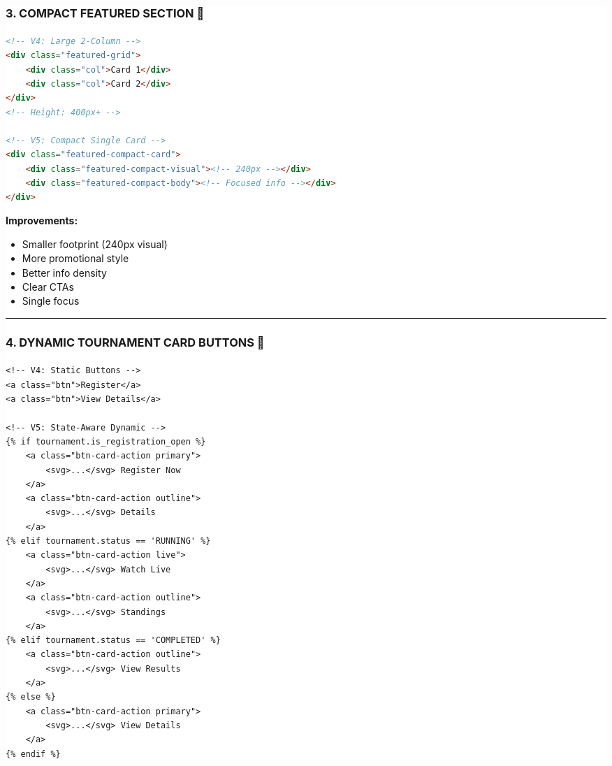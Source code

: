 ### 3. COMPACT FEATURED SECTION 🌟
```html
<!-- V4: Large 2-Column -->
<div class="featured-grid">
    <div class="col">Card 1</div>
    <div class="col">Card 2</div>
</div>
<!-- Height: 400px+ -->

<!-- V5: Compact Single Card -->
<div class="featured-compact-card">
    <div class="featured-compact-visual"><!-- 240px --></div>
    <div class="featured-compact-body"><!-- Focused info --></div>
</div>
```

**Improvements:**
- Smaller footprint (240px visual)
- More promotional style
- Better info density
- Clear CTAs
- Single focus

---

### 4. DYNAMIC TOURNAMENT CARD BUTTONS 🎪
```django
<!-- V4: Static Buttons -->
<a class="btn">Register</a>
<a class="btn">View Details</a>

<!-- V5: State-Aware Dynamic -->
{% if tournament.is_registration_open %}
    <a class="btn-card-action primary">
        <svg>...</svg> Register Now
    </a>
    <a class="btn-card-action outline">
        <svg>...</svg> Details
    </a>
{% elif tournament.status == 'RUNNING' %}
    <a class="btn-card-action live">
        <svg>...</svg> Watch Live
    </a>
    <a class="btn-card-action outline">
        <svg>...</svg> Standings
    </a>
{% elif tournament.status == 'COMPLETED' %}
    <a class="btn-card-action outline">
        <svg>...</svg> View Results
    </a>
{% else %}
    <a class="btn-card-action primary">
        <svg>...</svg> View Details
    </a>
{% endif %}
```
